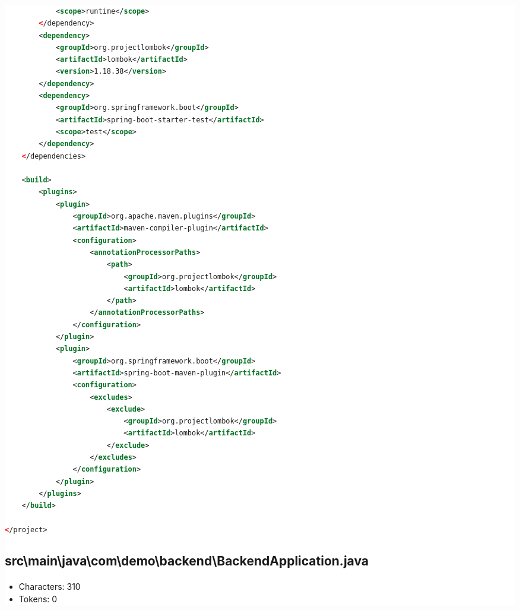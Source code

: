 ```xml
			<scope>runtime</scope>
		</dependency>
		<dependency>
			<groupId>org.projectlombok</groupId>
			<artifactId>lombok</artifactId>
			<version>1.18.38</version>
		</dependency>
		<dependency>
			<groupId>org.springframework.boot</groupId>
			<artifactId>spring-boot-starter-test</artifactId>
			<scope>test</scope>
		</dependency>
	</dependencies>

	<build>
		<plugins>
			<plugin>
				<groupId>org.apache.maven.plugins</groupId>
				<artifactId>maven-compiler-plugin</artifactId>
				<configuration>
					<annotationProcessorPaths>
						<path>
							<groupId>org.projectlombok</groupId>
							<artifactId>lombok</artifactId>
						</path>
					</annotationProcessorPaths>
				</configuration>
			</plugin>
			<plugin>
				<groupId>org.springframework.boot</groupId>
				<artifactId>spring-boot-maven-plugin</artifactId>
				<configuration>
					<excludes>
						<exclude>
							<groupId>org.projectlombok</groupId>
							<artifactId>lombok</artifactId>
						</exclude>
					</excludes>
				</configuration>
			</plugin>
		</plugins>
	</build>

</project>
```

## src\main\java\com\demo\backend\BackendApplication.java

- Characters: 310
- Tokens: 0
